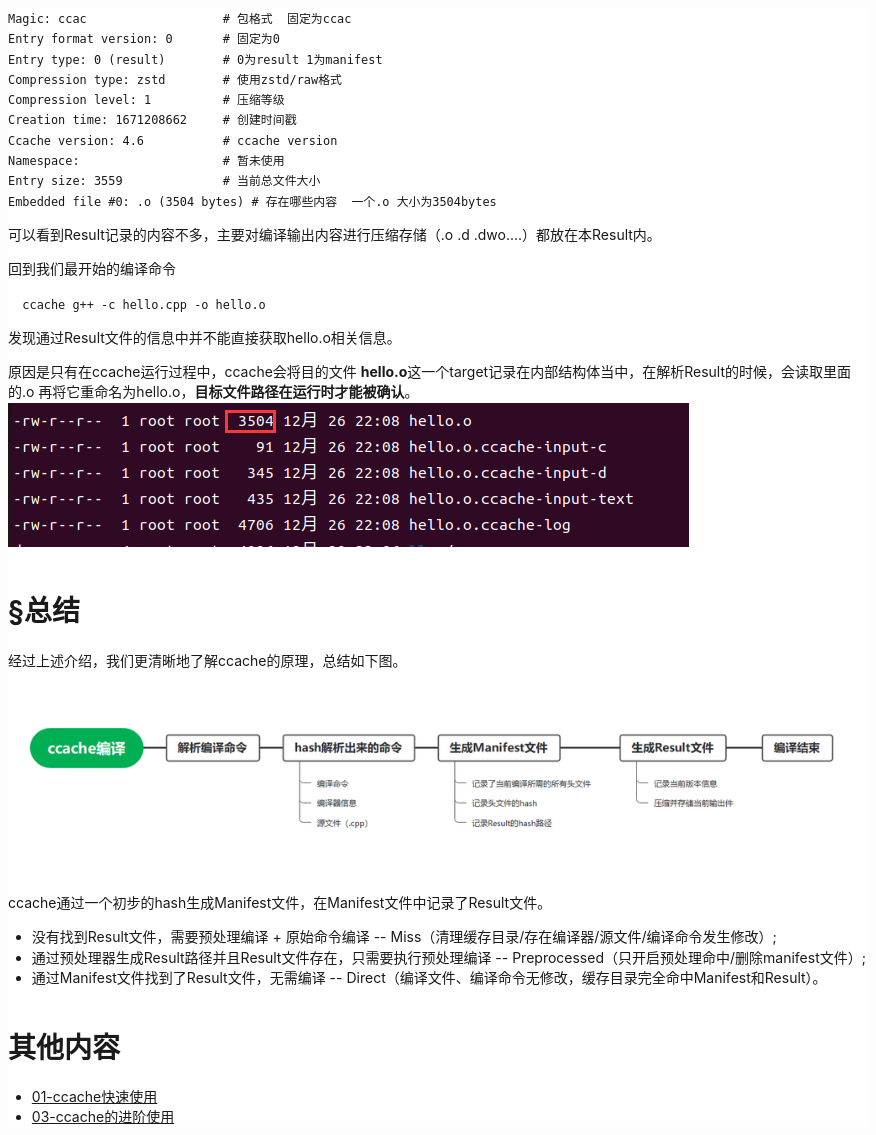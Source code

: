 ```shell
Magic: ccac                   # 包格式  固定为ccac
Entry format version: 0       # 固定为0
Entry type: 0 (result)        # 0为result 1为manifest
Compression type: zstd        # 使用zstd/raw格式
Compression level: 1          # 压缩等级
Creation time: 1671208662     # 创建时间戳
Ccache version: 4.6           # ccache version
Namespace:                    # 暂未使用
Entry size: 3559              # 当前总文件大小
Embedded file #0: .o (3504 bytes) # 存在哪些内容  一个.o 大小为3504bytes
```

可以看到Result记录的内容不多，主要对编译输出内容进行压缩存储（.o .d .dwo....）都放在本Result内。

回到我们最开始的编译命令
```shell
  ccache g++ -c hello.cpp -o hello.o
```

发现通过Result文件的信息中并不能直接获取hello.o相关信息。

原因是只有在ccache运行过程中，ccache会将目的文件 **hello.o**这一个target记录在内部结构体当中，在解析Result的时候，会读取里面的.o 再将它重命名为hello.o，**目标文件路径在运行时才能被确认**。
![hell.o](./pic/2-%E5%8E%9F%E7%90%86%E4%BB%8B%E7%BB%8D/hello.o.png)

# §总结
经过上述介绍，我们更清晰地了解ccache的原理，总结如下图。

![ccache编译流程](./pic/2-%E5%8E%9F%E7%90%86%E4%BB%8B%E7%BB%8D/ccache%E7%BC%96%E8%AF%91%E6%B5%81%E7%A8%8B.png)

ccache通过一个初步的hash生成Manifest文件，在Manifest文件中记录了Result文件。
- 没有找到Result文件，需要预处理编译 + 原始命令编译 -- Miss（清理缓存目录/存在编译器/源文件/编译命令发生修改）;
- 通过预处理器生成Result路径并且Result文件存在，只需要执行预处理编译 -- Preprocessed（只开启预处理命中/删除manifest文件）;
- 通过Manifest文件找到了Result文件，无需编译 -- Direct（编译文件、编译命令无修改，缓存目录完全命中Manifest和Result）。

# 其他内容
- [01-ccache快速使用](./01-ccache%E5%BF%AB%E9%80%9F%E4%BD%BF%E7%94%A8.md)
- [03-ccache的进阶使用](./03-ccache%E7%9A%84%E8%BF%9B%E9%98%B6%E4%BD%BF%E7%94%A8.md)